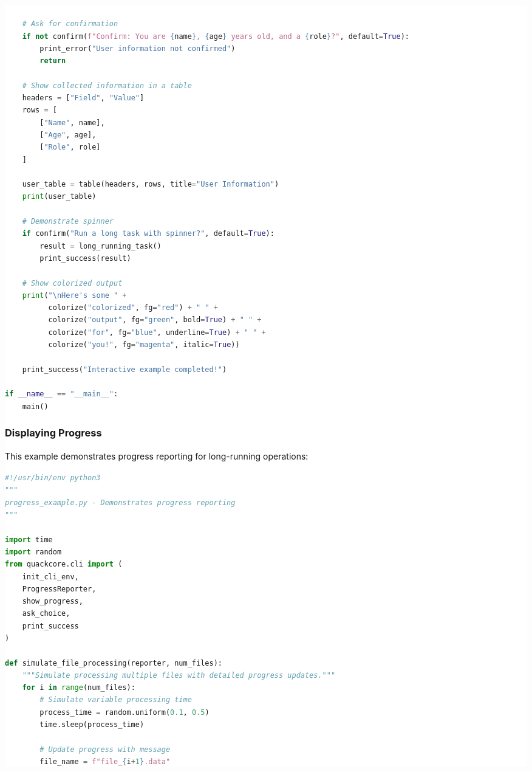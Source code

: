 ```python
    
    # Ask for confirmation
    if not confirm(f"Confirm: You are {name}, {age} years old, and a {role}?", default=True):
        print_error("User information not confirmed")
        return
    
    # Show collected information in a table
    headers = ["Field", "Value"]
    rows = [
        ["Name", name],
        ["Age", age],
        ["Role", role]
    ]
    
    user_table = table(headers, rows, title="User Information")
    print(user_table)
    
    # Demonstrate spinner
    if confirm("Run a long task with spinner?", default=True):
        result = long_running_task()
        print_success(result)
    
    # Show colorized output
    print("\nHere's some " + 
          colorize("colorized", fg="red") + " " +
          colorize("output", fg="green", bold=True) + " " +
          colorize("for", fg="blue", underline=True) + " " +
          colorize("you!", fg="magenta", italic=True))
    
    print_success("Interactive example completed!")

if __name__ == "__main__":
    main()
```

### Displaying Progress

This example demonstrates progress reporting for long-running operations:

```python
#!/usr/bin/env python3
"""
progress_example.py - Demonstrates progress reporting
"""

import time
import random
from quackcore.cli import (
    init_cli_env,
    ProgressReporter,
    show_progress,
    ask_choice,
    print_success
)

def simulate_file_processing(reporter, num_files):
    """Simulate processing multiple files with detailed progress updates."""
    for i in range(num_files):
        # Simulate variable processing time
        process_time = random.uniform(0.1, 0.5)
        time.sleep(process_time)
        
        # Update progress with message
        file_name = f"file_{i+1}.data"
```